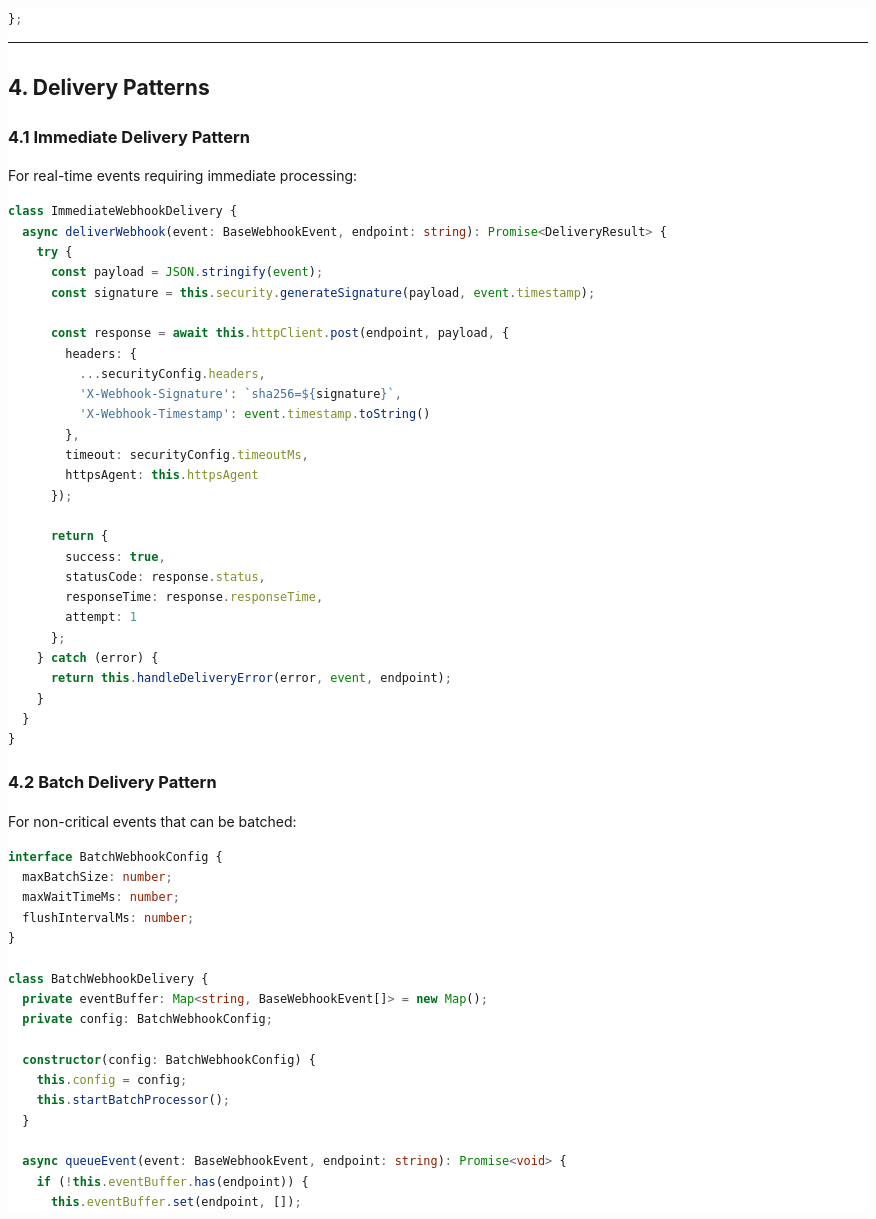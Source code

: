 ```typescript
};
```

---

## 4. Delivery Patterns

### 4.1 Immediate Delivery Pattern

For real-time events requiring immediate processing:

```typescript
class ImmediateWebhookDelivery {
  async deliverWebhook(event: BaseWebhookEvent, endpoint: string): Promise<DeliveryResult> {
    try {
      const payload = JSON.stringify(event);
      const signature = this.security.generateSignature(payload, event.timestamp);
      
      const response = await this.httpClient.post(endpoint, payload, {
        headers: {
          ...securityConfig.headers,
          'X-Webhook-Signature': `sha256=${signature}`,
          'X-Webhook-Timestamp': event.timestamp.toString()
        },
        timeout: securityConfig.timeoutMs,
        httpsAgent: this.httpsAgent
      });
      
      return {
        success: true,
        statusCode: response.status,
        responseTime: response.responseTime,
        attempt: 1
      };
    } catch (error) {
      return this.handleDeliveryError(error, event, endpoint);
    }
  }
}
```

### 4.2 Batch Delivery Pattern

For non-critical events that can be batched:

```typescript
interface BatchWebhookConfig {
  maxBatchSize: number;
  maxWaitTimeMs: number;
  flushIntervalMs: number;
}

class BatchWebhookDelivery {
  private eventBuffer: Map<string, BaseWebhookEvent[]> = new Map();
  private config: BatchWebhookConfig;

  constructor(config: BatchWebhookConfig) {
    this.config = config;
    this.startBatchProcessor();
  }

  async queueEvent(event: BaseWebhookEvent, endpoint: string): Promise<void> {
    if (!this.eventBuffer.has(endpoint)) {
      this.eventBuffer.set(endpoint, []);
```